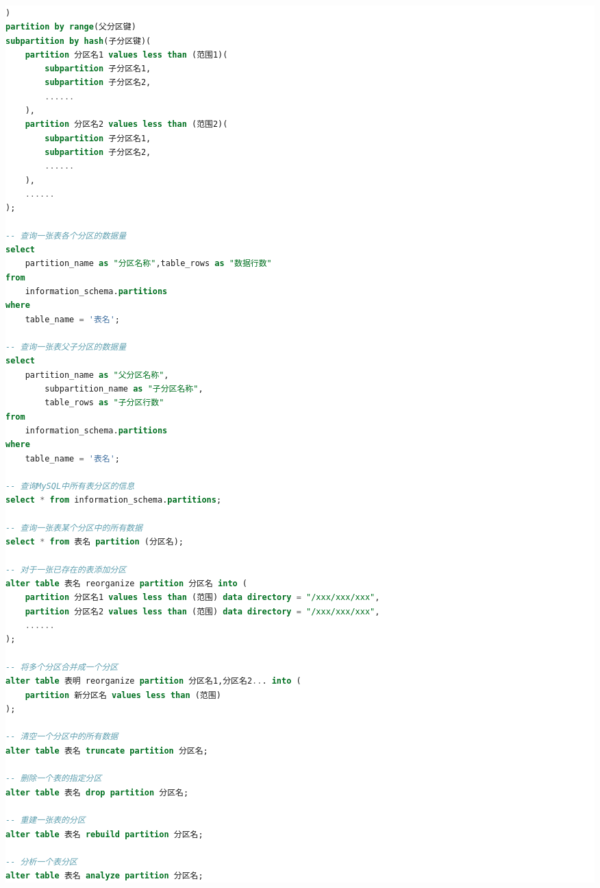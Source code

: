 ```sql
) 
partition by range(父分区键)
subpartition by hash(子分区键)(
    partition 分区名1 values less than (范围1)(
        subpartition 子分区名1,
        subpartition 子分区名2,
        ......
    ),
    partition 分区名2 values less than (范围2)(
        subpartition 子分区名1,
        subpartition 子分区名2,
        ......
    ),
    ......
);

-- 查询一张表各个分区的数据量
select 
    partition_name as "分区名称",table_rows as "数据行数"
from 
    information_schema.partitions 
where 
    table_name = '表名';

-- 查询一张表父子分区的数据量
select 
    partition_name as "父分区名称",
		subpartition_name as "子分区名称",
		table_rows as "子分区行数"
from 
    information_schema.partitions 
where 
    table_name = '表名';

-- 查询MySQL中所有表分区的信息
select * from information_schema.partitions;

-- 查询一张表某个分区中的所有数据
select * from 表名 partition (分区名);

-- 对于一张已存在的表添加分区
alter table 表名 reorganize partition 分区名 into (
	partition 分区名1 values less than (范围) data directory = "/xxx/xxx/xxx",
	partition 分区名2 values less than (范围) data directory = "/xxx/xxx/xxx",
	......
);

-- 将多个分区合并成一个分区
alter table 表明 reorganize partition 分区名1,分区名2... into (
    partition 新分区名 values less than (范围)
);

-- 清空一个分区中的所有数据
alter table 表名 truncate partition 分区名;

-- 删除一个表的指定分区
alter table 表名 drop partition 分区名;

-- 重建一张表的分区
alter table 表名 rebuild partition 分区名;

-- 分析一个表分区
alter table 表名 analyze partition 分区名;
```